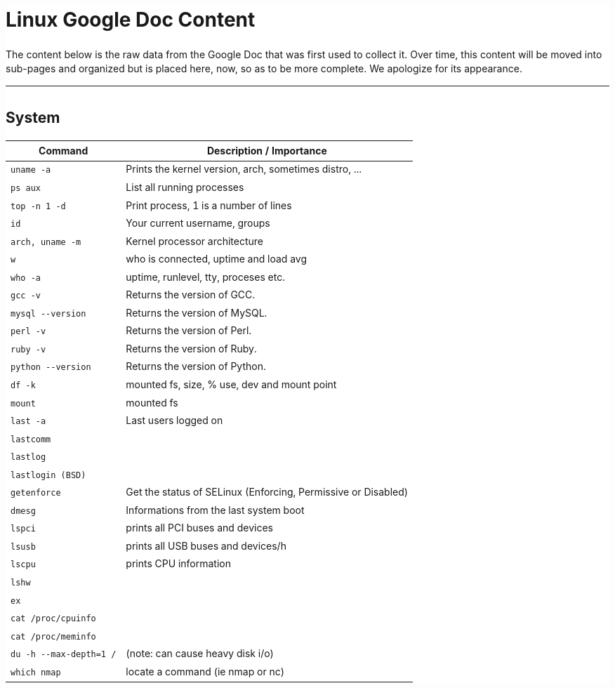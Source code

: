 
# Linux Google Doc Content #

The content below is the raw data from the Google Doc that was first used to collect it. Over time, this content will be moved into sub-pages and organized but is placed here, now, so as to be more complete. We apologize for its appearance.

----

## System
| Command | Description / Importance |
| ------- | ------------------------ |
| `uname -a` | Prints the kernel version, arch, sometimes distro, ...	|
| `ps aux` | List all running processes |
| `top -n 1 -d` | Print process, 1 is a number of lines |
| `id` | Your current username, groups |
| `arch, uname -m` | Kernel processor architecture |
| `w` | who is connected, uptime and load avg |
| `who -a` | uptime, runlevel, tty, proceses etc. |
| `gcc -v` | Returns the version of GCC. |
| `mysql --version` | Returns the version of MySQL. |
| `perl -v` | Returns the version of Perl. |
| `ruby -v` | Returns the version of Ruby. |
| `python --version` | Returns the version of Python. |
| `df -k` | mounted fs, size, % use, dev and mount point |
| `mount` | mounted fs	 |
| `last -a` | Last users logged on |
| `lastcomm` | |		
| `lastlog` | |		
| `lastlogin (BSD)` | |		
| `getenforce` | Get the status of SELinux (Enforcing, Permissive or Disabled) |
| `dmesg` | Informations from the last system boot |
| `lspci` | prints all PCI buses and devices |
| `lsusb` | prints all USB buses and devices/h |
| `lscpu` | prints CPU information |
| `lshw` | |		
| `ex` | |		
| `cat /proc/cpuinfo` | |		
| `cat /proc/meminfo` | |		
| `du -h --max-depth=1 /` | (note: can cause heavy disk i/o) |
| `which nmap` | locate a command (ie nmap or nc) |		